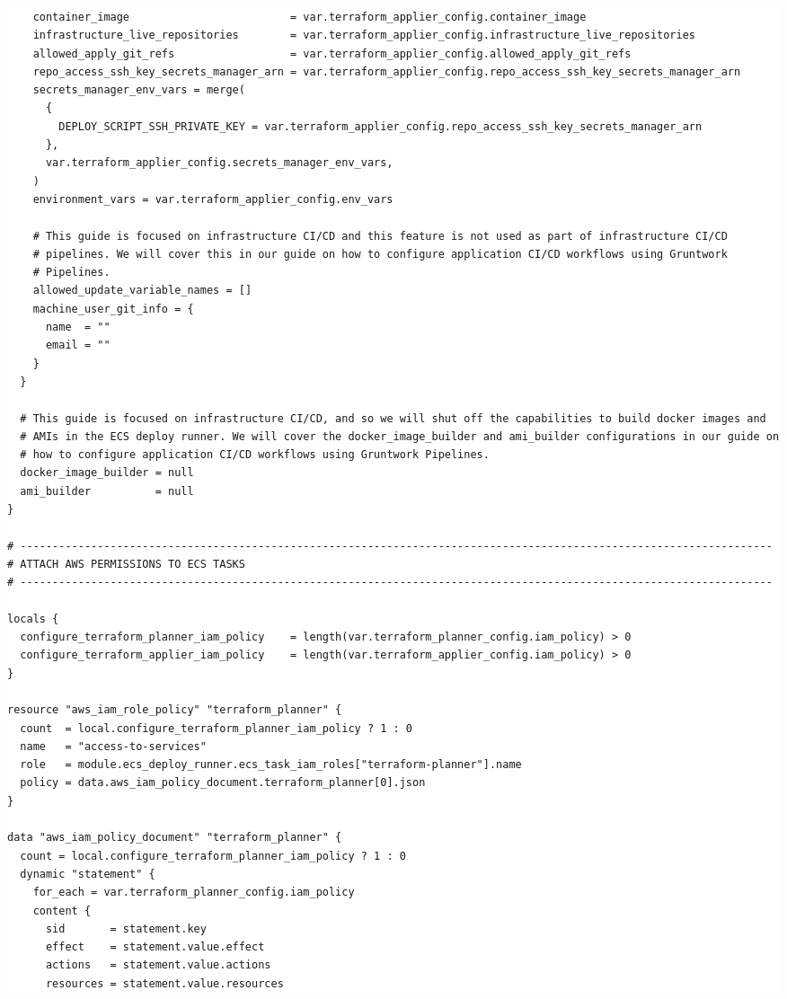 ```hcl title="infrastructure-modules/cicd/ecs-deploy-runner/main.tf"
    container_image                         = var.terraform_applier_config.container_image
    infrastructure_live_repositories        = var.terraform_applier_config.infrastructure_live_repositories
    allowed_apply_git_refs                  = var.terraform_applier_config.allowed_apply_git_refs
    repo_access_ssh_key_secrets_manager_arn = var.terraform_applier_config.repo_access_ssh_key_secrets_manager_arn
    secrets_manager_env_vars = merge(
      {
        DEPLOY_SCRIPT_SSH_PRIVATE_KEY = var.terraform_applier_config.repo_access_ssh_key_secrets_manager_arn
      },
      var.terraform_applier_config.secrets_manager_env_vars,
    )
    environment_vars = var.terraform_applier_config.env_vars

    # This guide is focused on infrastructure CI/CD and this feature is not used as part of infrastructure CI/CD
    # pipelines. We will cover this in our guide on how to configure application CI/CD workflows using Gruntwork
    # Pipelines.
    allowed_update_variable_names = []
    machine_user_git_info = {
      name  = ""
      email = ""
    }
  }

  # This guide is focused on infrastructure CI/CD, and so we will shut off the capabilities to build docker images and
  # AMIs in the ECS deploy runner. We will cover the docker_image_builder and ami_builder configurations in our guide on
  # how to configure application CI/CD workflows using Gruntwork Pipelines.
  docker_image_builder = null
  ami_builder          = null
}

# ---------------------------------------------------------------------------------------------------------------------
# ATTACH AWS PERMISSIONS TO ECS TASKS
# ---------------------------------------------------------------------------------------------------------------------

locals {
  configure_terraform_planner_iam_policy    = length(var.terraform_planner_config.iam_policy) > 0
  configure_terraform_applier_iam_policy    = length(var.terraform_applier_config.iam_policy) > 0
}

resource "aws_iam_role_policy" "terraform_planner" {
  count  = local.configure_terraform_planner_iam_policy ? 1 : 0
  name   = "access-to-services"
  role   = module.ecs_deploy_runner.ecs_task_iam_roles["terraform-planner"].name
  policy = data.aws_iam_policy_document.terraform_planner[0].json
}

data "aws_iam_policy_document" "terraform_planner" {
  count = local.configure_terraform_planner_iam_policy ? 1 : 0
  dynamic "statement" {
    for_each = var.terraform_planner_config.iam_policy
    content {
      sid       = statement.key
      effect    = statement.value.effect
      actions   = statement.value.actions
      resources = statement.value.resources
```